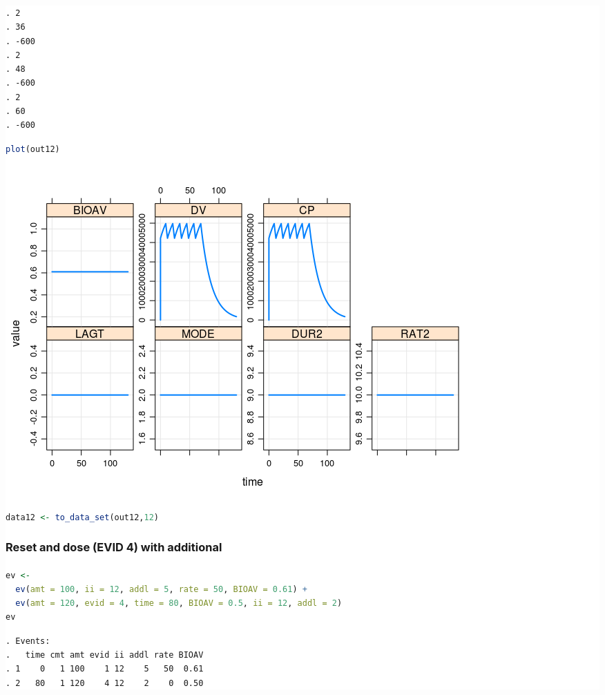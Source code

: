     . 2
    . 36
    . -600
    . 2
    . 48
    . -600
    . 2
    . 60
    . -600

``` r
plot(out12)
```

![](img/nmtest4-unnamed-chunk-27-1.png)

``` r
data12 <- to_data_set(out12,12)
```

### Reset and dose (EVID 4) with additional

``` r
ev <- 
  ev(amt = 100, ii = 12, addl = 5, rate = 50, BIOAV = 0.61) + 
  ev(amt = 120, evid = 4, time = 80, BIOAV = 0.5, ii = 12, addl = 2)
ev
```

    . Events:
    .   time cmt amt evid ii addl rate BIOAV
    . 1    0   1 100    1 12    5   50  0.61
    . 2   80   1 120    4 12    2    0  0.50

